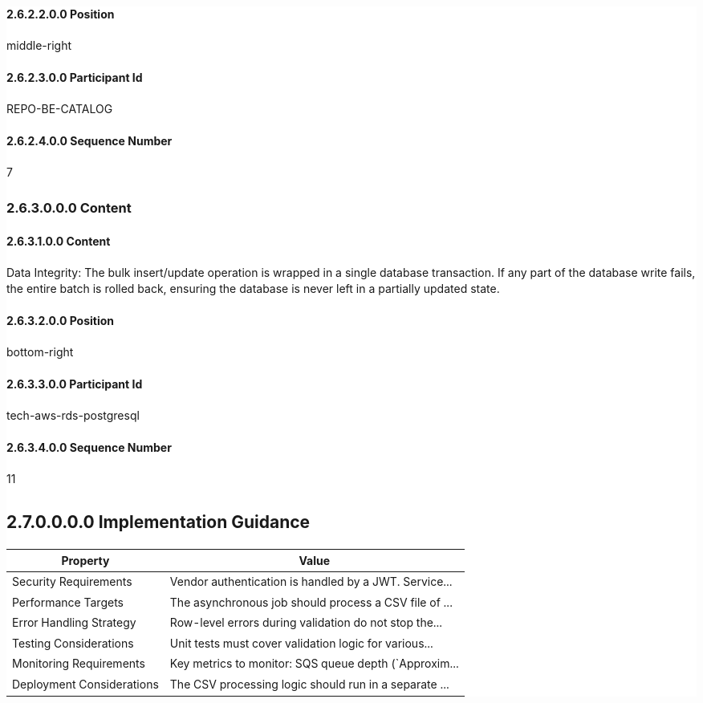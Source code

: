 #### 2.6.2.2.0.0 Position

middle-right

#### 2.6.2.3.0.0 Participant Id

REPO-BE-CATALOG

#### 2.6.2.4.0.0 Sequence Number

7

### 2.6.3.0.0.0 Content

#### 2.6.3.1.0.0 Content

Data Integrity: The bulk insert/update operation is wrapped in a single database transaction. If any part of the database write fails, the entire batch is rolled back, ensuring the database is never left in a partially updated state.

#### 2.6.3.2.0.0 Position

bottom-right

#### 2.6.3.3.0.0 Participant Id

tech-aws-rds-postgresql

#### 2.6.3.4.0.0 Sequence Number

11

## 2.7.0.0.0.0 Implementation Guidance

| Property | Value |
|----------|-------|
| Security Requirements | Vendor authentication is handled by a JWT. Service... |
| Performance Targets | The asynchronous job should process a CSV file of ... |
| Error Handling Strategy | Row-level errors during validation do not stop the... |
| Testing Considerations | Unit tests must cover validation logic for various... |
| Monitoring Requirements | Key metrics to monitor: SQS queue depth (`Approxim... |
| Deployment Considerations | The CSV processing logic should run in a separate ... |

